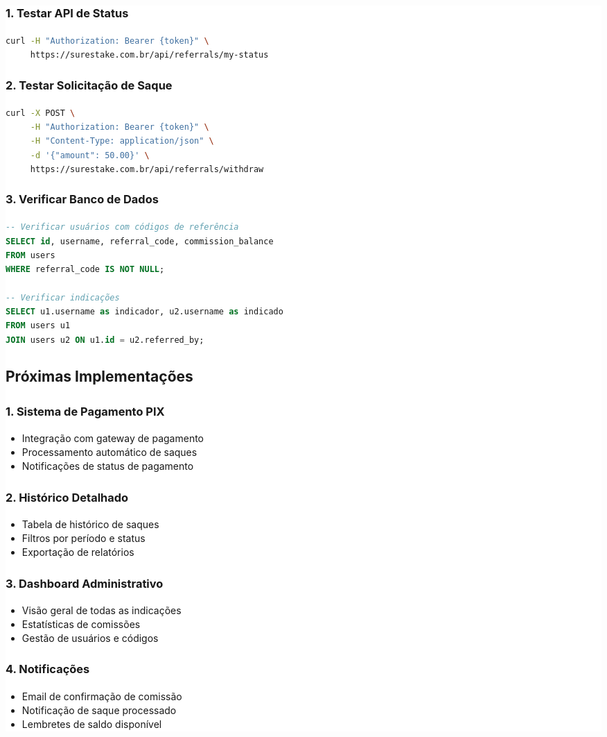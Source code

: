 ### 1. Testar API de Status
```bash
curl -H "Authorization: Bearer {token}" \
     https://surestake.com.br/api/referrals/my-status
```

### 2. Testar Solicitação de Saque
```bash
curl -X POST \
     -H "Authorization: Bearer {token}" \
     -H "Content-Type: application/json" \
     -d '{"amount": 50.00}' \
     https://surestake.com.br/api/referrals/withdraw
```

### 3. Verificar Banco de Dados
```sql
-- Verificar usuários com códigos de referência
SELECT id, username, referral_code, commission_balance 
FROM users 
WHERE referral_code IS NOT NULL;

-- Verificar indicações
SELECT u1.username as indicador, u2.username as indicado
FROM users u1
JOIN users u2 ON u1.id = u2.referred_by;
```

## Próximas Implementações

### 1. Sistema de Pagamento PIX
- Integração com gateway de pagamento
- Processamento automático de saques
- Notificações de status de pagamento

### 2. Histórico Detalhado
- Tabela de histórico de saques
- Filtros por período e status
- Exportação de relatórios

### 3. Dashboard Administrativo
- Visão geral de todas as indicações
- Estatísticas de comissões
- Gestão de usuários e códigos

### 4. Notificações
- Email de confirmação de comissão
- Notificação de saque processado
- Lembretes de saldo disponível
